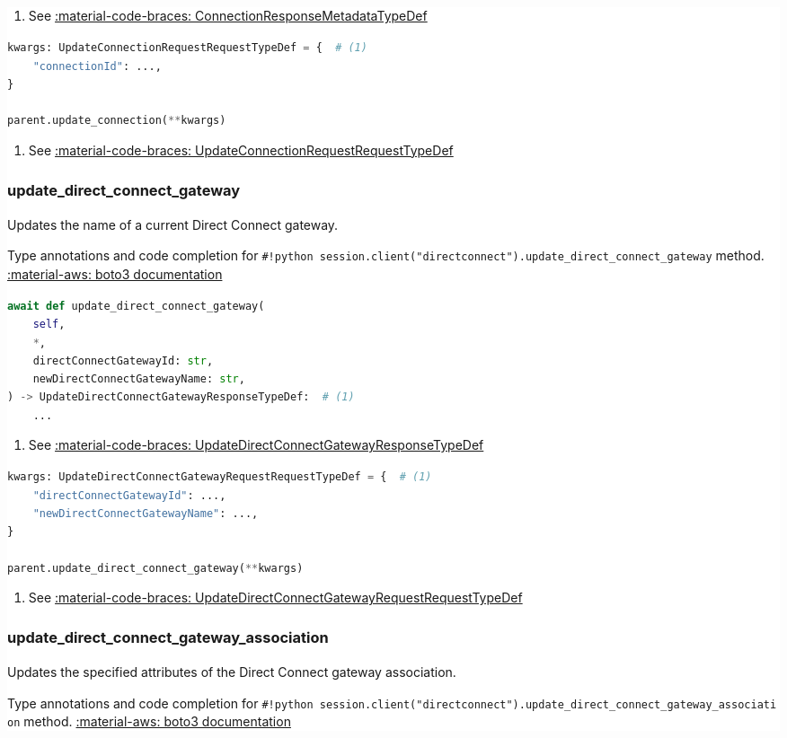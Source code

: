 1. See [:material-code-braces: ConnectionResponseMetadataTypeDef](./type_defs.md#connectionresponsemetadatatypedef) 


```python title="Usage example with kwargs"
kwargs: UpdateConnectionRequestRequestTypeDef = {  # (1)
    "connectionId": ...,
}

parent.update_connection(**kwargs)
```

1. See [:material-code-braces: UpdateConnectionRequestRequestTypeDef](./type_defs.md#updateconnectionrequestrequesttypedef) 

### update\_direct\_connect\_gateway

Updates the name of a current Direct Connect gateway.

Type annotations and code completion for `#!python session.client("directconnect").update_direct_connect_gateway` method.
[:material-aws: boto3 documentation](https://boto3.amazonaws.com/v1/documentation/api/latest/reference/services/directconnect.html#DirectConnect.Client.update_direct_connect_gateway)

```python title="Method definition"
await def update_direct_connect_gateway(
    self,
    *,
    directConnectGatewayId: str,
    newDirectConnectGatewayName: str,
) -> UpdateDirectConnectGatewayResponseTypeDef:  # (1)
    ...
```

1. See [:material-code-braces: UpdateDirectConnectGatewayResponseTypeDef](./type_defs.md#updatedirectconnectgatewayresponsetypedef) 


```python title="Usage example with kwargs"
kwargs: UpdateDirectConnectGatewayRequestRequestTypeDef = {  # (1)
    "directConnectGatewayId": ...,
    "newDirectConnectGatewayName": ...,
}

parent.update_direct_connect_gateway(**kwargs)
```

1. See [:material-code-braces: UpdateDirectConnectGatewayRequestRequestTypeDef](./type_defs.md#updatedirectconnectgatewayrequestrequesttypedef) 

### update\_direct\_connect\_gateway\_association

Updates the specified attributes of the Direct Connect gateway association.

Type annotations and code completion for `#!python session.client("directconnect").update_direct_connect_gateway_association` method.
[:material-aws: boto3 documentation](https://boto3.amazonaws.com/v1/documentation/api/latest/reference/services/directconnect.html#DirectConnect.Client.update_direct_connect_gateway_association)
